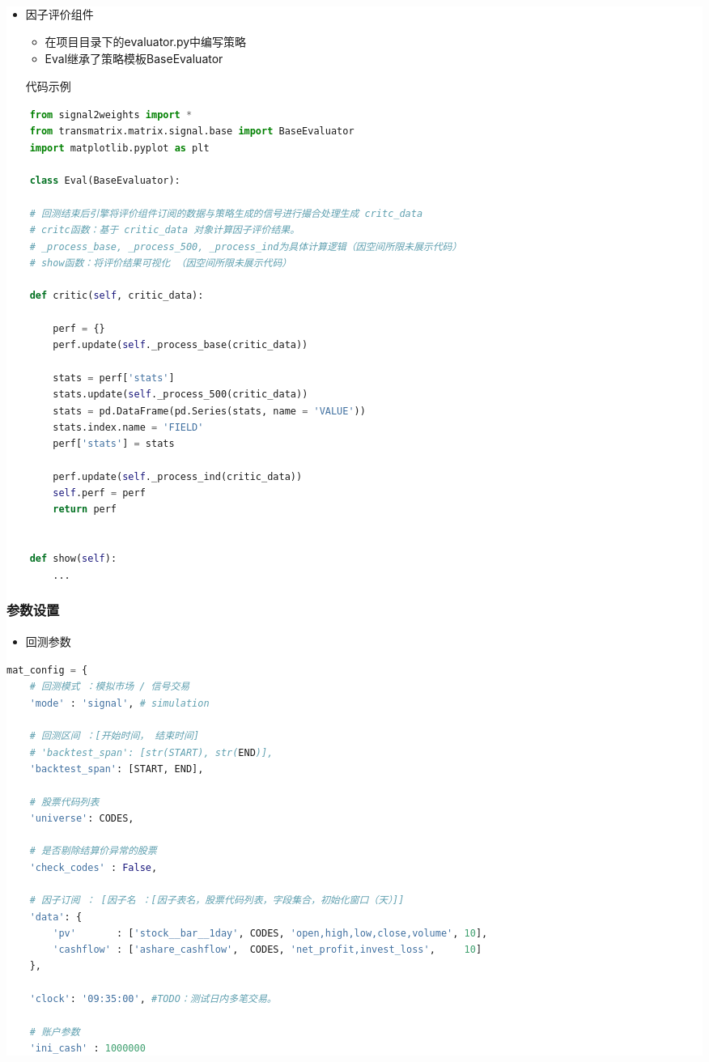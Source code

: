 - 因子评价组件
  - 在项目目录下的evaluator.py中编写策略
  - Eval继承了策略模板BaseEvaluator

  代码示例
```python
    from signal2weights import *
    from transmatrix.matrix.signal.base import BaseEvaluator
    import matplotlib.pyplot as plt
    
    class Eval(BaseEvaluator):
    
    # 回测结束后引擎将评价组件订阅的数据与策略生成的信号进行撮合处理生成 critc_data
    # critc函数：基于 critic_data 对象计算因子评价结果。
    # _process_base, _process_500, _process_ind为具体计算逻辑（因空间所限未展示代码）
    # show函数：将评价结果可视化 （因空间所限未展示代码）

    def critic(self, critic_data):

        perf = {}
        perf.update(self._process_base(critic_data))

        stats = perf['stats']
        stats.update(self._process_500(critic_data))
        stats = pd.DataFrame(pd.Series(stats, name = 'VALUE'))
        stats.index.name = 'FIELD'
        perf['stats'] = stats

        perf.update(self._process_ind(critic_data))
        self.perf = perf
        return perf

    
    def show(self): 
        ...
```
  

### 参数设置
- 回测参数
```python
mat_config = {   
    # 回测模式 ：模拟市场 / 信号交易
    'mode' : 'signal', # simulation

    # 回测区间 ：[开始时间， 结束时间]
    # 'backtest_span': [str(START), str(END)],
    'backtest_span': [START, END],

    # 股票代码列表
    'universe': CODES,

    # 是否剔除结算价异常的股票
    'check_codes' : False,

    # 因子订阅 ： [因子名 ：[因子表名，股票代码列表，字段集合，初始化窗口（天）]]
    'data': {
        'pv'       : ['stock__bar__1day', CODES, 'open,high,low,close,volume', 10],
        'cashflow' : ['ashare_cashflow',  CODES, 'net_profit,invest_loss',     10] 
    },

    'clock': '09:35:00', #TODO：测试日内多笔交易。

    # 账户参数 
    'ini_cash' : 1000000        
```